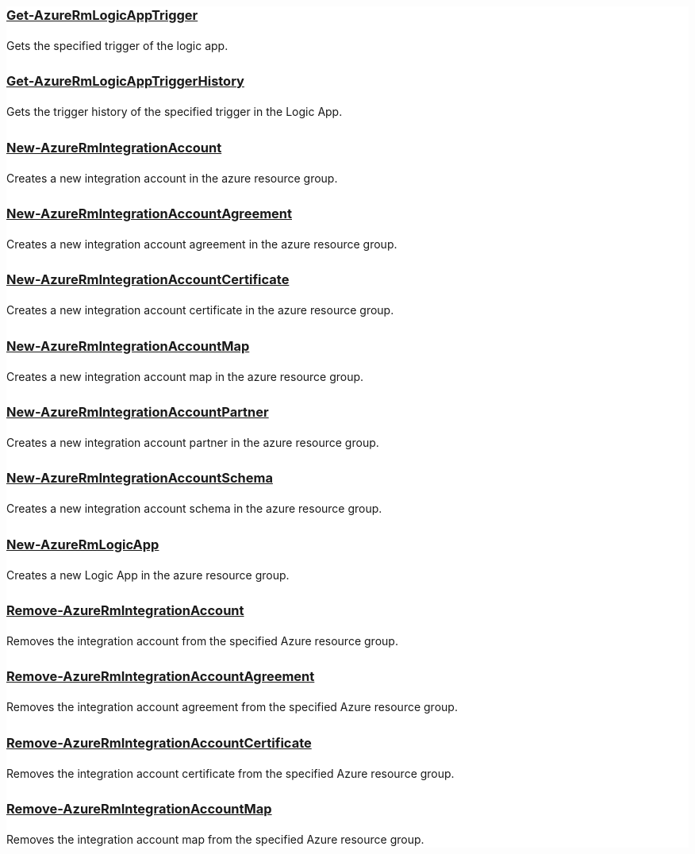### [Get-AzureRmLogicAppTrigger](Get-AzureRmLogicAppTrigger.md)
Gets the specified trigger of the logic app.

### [Get-AzureRmLogicAppTriggerHistory](Get-AzureRmLogicAppTriggerHistory.md)
Gets the trigger history of the specified trigger in the Logic App.

### [New-AzureRmIntegrationAccount](New-AzureRmIntegrationAccount.md)
Creates a new integration account in the azure resource group.

### [New-AzureRmIntegrationAccountAgreement](New-AzureRmIntegrationAccountAgreement.md)
Creates a new integration account agreement in the azure resource group.

### [New-AzureRmIntegrationAccountCertificate](New-AzureRmIntegrationAccountCertificate.md)
Creates a new integration account certificate in the azure resource group.

### [New-AzureRmIntegrationAccountMap](New-AzureRmIntegrationAccountMap.md)
Creates a new integration account map in the azure resource group.

### [New-AzureRmIntegrationAccountPartner](New-AzureRmIntegrationAccountPartner.md)
Creates a new integration account partner in the azure resource group.

### [New-AzureRmIntegrationAccountSchema](New-AzureRmIntegrationAccountSchema.md)
Creates a new integration account schema in the azure resource group.

### [New-AzureRmLogicApp](New-AzureRmLogicApp.md)
Creates a new Logic App in the azure resource group.

### [Remove-AzureRmIntegrationAccount](Remove-AzureRmIntegrationAccount.md)
Removes the integration account from the specified Azure resource group.

### [Remove-AzureRmIntegrationAccountAgreement](Remove-AzureRmIntegrationAccountAgreement.md)
Removes the integration account agreement from the specified Azure resource group.

### [Remove-AzureRmIntegrationAccountCertificate](Remove-AzureRmIntegrationAccountCertificate.md)
Removes the integration account certificate from the specified Azure resource group.

### [Remove-AzureRmIntegrationAccountMap](Remove-AzureRmIntegrationAccountMap.md)
Removes the integration account map from the specified Azure resource group.
